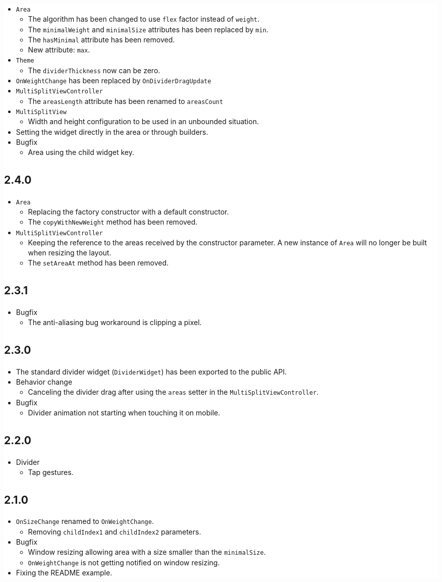 * `Area`
  * The algorithm has been changed to use `flex` factor instead of `weight`.
  * The `minimalWeight` and `minimalSize` attributes has been replaced by `min`.
  * The `hasMinimal` attribute has been removed.
  * New attribute: `max`.
* `Theme`
  * The `dividerThickness` now can be zero.
* `OnWeightChange` has been replaced by `OnDividerDragUpdate`
* `MultiSplitViewController`
  * The `areasLength` attribute has been renamed to `areasCount`
* `MultiSplitView`
  * Width and height configuration to be used in an unbounded situation.
* Setting the widget directly in the area or through builders.
* Bugfix
  * Area using the child widget key.

## 2.4.0

* `Area`
  * Replacing the factory constructor with a default constructor.
  * The `copyWithNewWeight` method has been removed.
* `MultiSplitViewController`
  * Keeping the reference to the areas received by the constructor parameter. A new instance of `Area` will no longer be built when resizing the layout. 
  * The `setAreaAt` method has been removed.

## 2.3.1

* Bugfix
  * The anti-aliasing bug workaround is clipping a pixel.

## 2.3.0

* The standard divider widget (`DividerWidget`) has been exported to the public API.
* Behavior change
  * Canceling the divider drag after using the `areas` setter in the `MultiSplitViewController`.
* Bugfix
  * Divider animation not starting when touching it on mobile.

## 2.2.0

* Divider
  * Tap gestures. 

## 2.1.0

* `OnSizeChange` renamed to `OnWeightChange`.
  * Removing `childIndex1` and `childIndex2` parameters. 
* Bugfix
  * Window resizing allowing area with a size smaller than the `minimalSize`.
  * `OnWeightChange` is not getting notified on window resizing.
* Fixing the README example.
